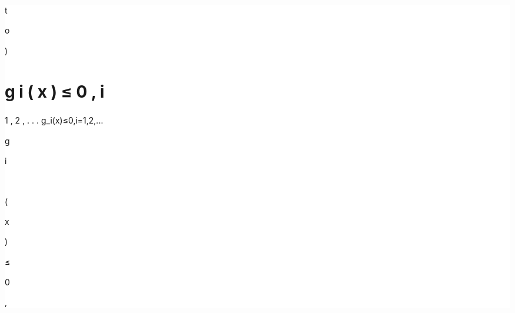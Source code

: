 



t

o

)



g
i
(
x
)
≤
0
,
i
=
1
,
2
,
.
.
.
g_i(x)≤0,i=1,2,...






g









i

​


(

x

)



≤





0

,
